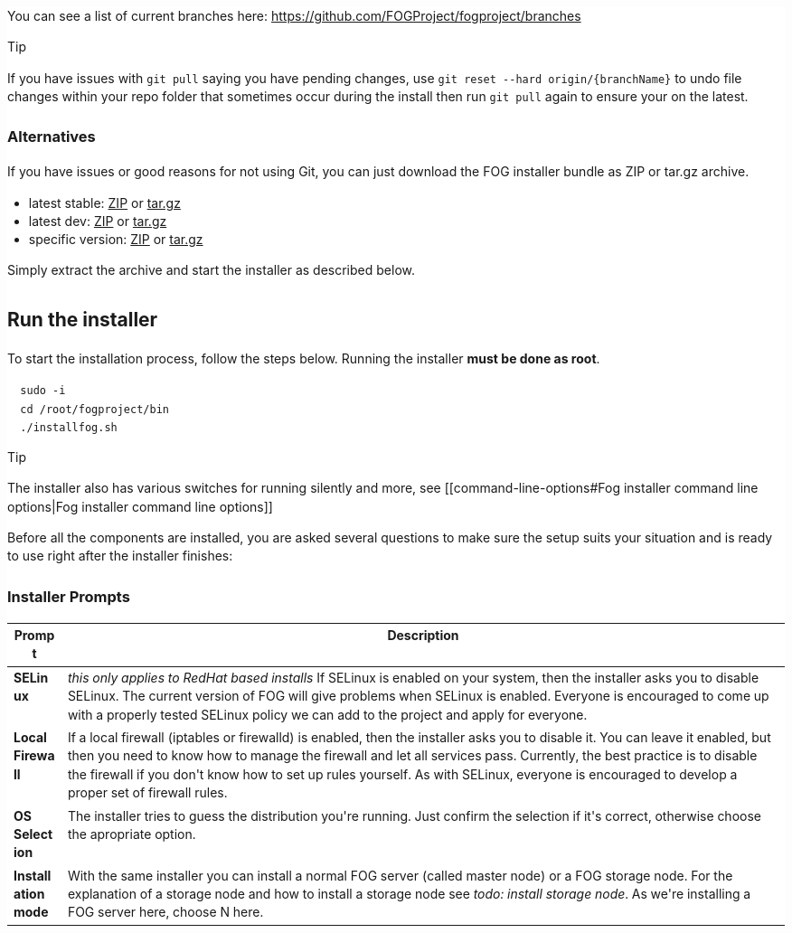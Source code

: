 You can see a list of current branches here:
<https://github.com/FOGProject/fogproject/branches>

> [!tip]
> If you have issues with `git pull` saying you have pending changes, use
> `git reset --hard origin/{branchName}`
>  to undo file changes within your repo folder that sometimes occur during the install then run `git pull` again to ensure your on the latest.

### Alternatives

If you have issues or good reasons for not using Git, you can just
download the FOG installer bundle as ZIP or tar.gz archive.

-   latest stable:
    [ZIP](<https://github.com/FOGProject/fogproject/archive/stable.zip>)
    or
    [tar.gz](<https://github.com/FOGProject/fogproject/archive/stable.tar.gz>)
-   latest dev:
    [ZIP](<https://github.com/FOGProject/fogproject/archive/dev-branch.zip>)
    or
    [tar.gz](<https://github.com/FOGProject/fogproject/archive/dev-branch.tar.gz>)
-   specific version:
    [ZIP](<https://github.com/FOGProject/fogproject/archive/1.5.10.zip>)
    or
    [tar.gz](<https://github.com/FOGProject/fogproject/archive/1.5.10.tar.gz>)

Simply extract the archive and start the installer as described below.

## Run the installer

To start the installation process, follow the steps below. Running the
installer **must be done as root**.

```
  sudo -i
  cd /root/fogproject/bin
  ./installfog.sh
```

>[!tip]
>The installer also has various switches for running silently and more, see  [[command-line-options#Fog installer command line options|Fog installer command line options]]

Before all the components are installed, you are asked several questions
to make sure the setup suits your situation and is ready to use right
after the installer finishes:

### Installer Prompts

Prompt  | Description
--      |   --
**SELinux** | *this only applies to RedHat based installs* If SELinux is enabled on your system, then the installer asks you to disable SELinux. The current version of FOG will give problems when SELinux is enabled. Everyone is encouraged to come up with a properly tested SELinux policy we can add to the project and apply for everyone.
**Local Firewall** | If a local firewall (iptables or firewalld) is enabled, then the installer asks you to disable it. You can leave it  enabled, but then you need to know how to manage the firewall and let all services pass. Currently, the best practice is to disable the firewall if you don't know how to set up rules yourself. As with SELinux, everyone is encouraged to develop a proper set of firewall rules.
**OS Selection** | The installer tries to guess the distribution you're running. Just confirm the selection if it's correct, otherwise choose the apropriate option.
**Installation mode** | With the same installer you can install a normal FOG server (called master node) or a FOG storage node. For the explanation of a storage node and how to install a storage node see *todo: install storage node*. As we're installing a FOG server here, choose N here.